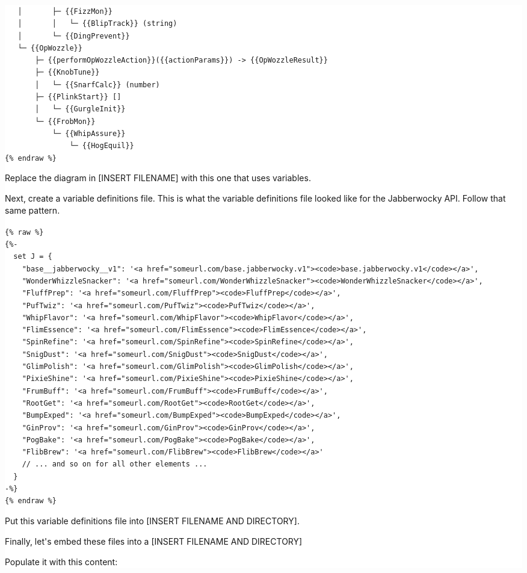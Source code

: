 ```
   │       ├─ {{FizzMon}}
   │       │   └─ {{BlipTrack}} (string)
   │       └─ {{DingPrevent}}
   └─ {{OpWozzle}}
       ├─ {{performOpWozzleAction}}({{actionParams}}) -> {{OpWozzleResult}}
       ├─ {{KnobTune}}
       │   └─ {{SnarfCalc}} (number)
       ├─ {{PlinkStart}} []
       │   └─ {{GurgleInit}}
       └─ {{FrobMon}}
           └─ {{WhipAssure}}
               └─ {{HogEquil}}
{% endraw %}
```

Replace the diagram in <span class="pVar">[INSERT FILENAME]</span> with this one that uses variables.

Next, create a variable definitions file. This is what the variable definitions file looked like for the <span class="pVar">Jabberwocky API</span>. Follow that same pattern.

```
{% raw %}
{%-
  set J = {
    "base__jabberwocky__v1": '<a href="someurl.com/base.jabberwocky.v1"><code>base.jabberwocky.v1</code></a>',
    "WonderWhizzleSnacker": '<a href="someurl.com/WonderWhizzleSnacker"><code>WonderWhizzleSnacker</code></a>',
    "FluffPrep": '<a href="someurl.com/FluffPrep"><code>FluffPrep</code></a>',
    "PufTwiz": '<a href="someurl.com/PufTwiz"><code>PufTwiz</code></a>',
    "WhipFlavor": '<a href="someurl.com/WhipFlavor"><code>WhipFlavor</code></a>',
    "FlimEssence": '<a href="someurl.com/FlimEssence"><code>FlimEssence</code></a>',
    "SpinRefine": '<a href="someurl.com/SpinRefine"><code>SpinRefine</code></a>',
    "SnigDust": '<a href="someurl.com/SnigDust"><code>SnigDust</code></a>',
    "GlimPolish": '<a href="someurl.com/GlimPolish"><code>GlimPolish</code></a>',
    "PixieShine": '<a href="someurl.com/PixieShine"><code>PixieShine</code></a>',
    "FrumBuff": '<a href="someurl.com/FrumBuff"><code>FrumBuff</code></a>',
    "RootGet": '<a href="someurl.com/RootGet"><code>RootGet</code></a>',
    "BumpExped": '<a href="someurl.com/BumpExped"><code>BumpExped</code></a>',
    "GinProv": '<a href="someurl.com/GinProv"><code>GinProv</code></a>',
    "PogBake": '<a href="someurl.com/PogBake"><code>PogBake</code></a>',
    "FlibBrew": '<a href="someurl.com/FlibBrew"><code>FlibBrew</code></a>'
    // ... and so on for all other elements ...
  }
-%}
{% endraw %}
```

Put this variable definitions file into <span class="pVar">[INSERT FILENAME AND DIRECTORY]</span>.

Finally, let's embed these files into a <span class="pVar">[INSERT FILENAME AND DIRECTORY]</span>

Populate it with this content:
